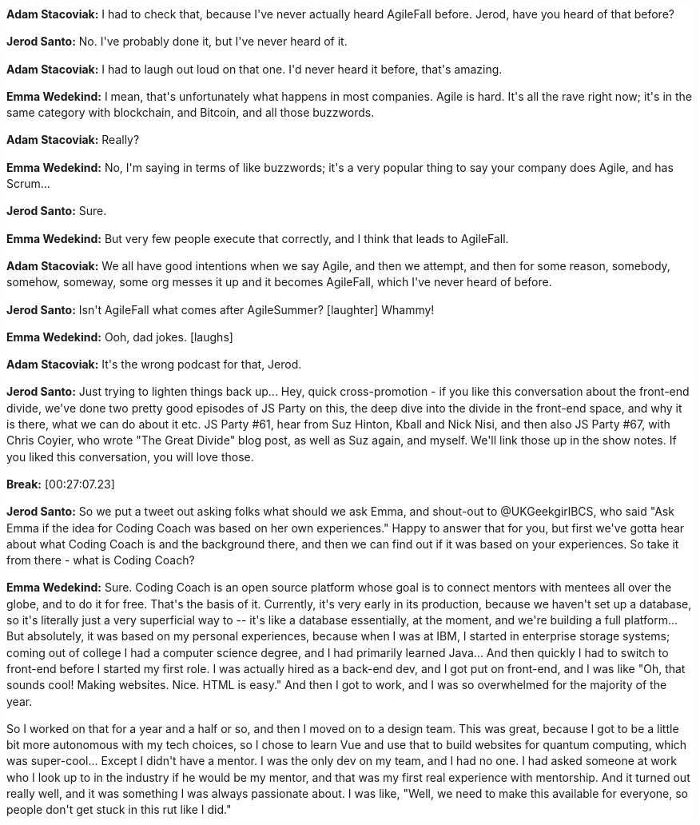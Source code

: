 **Adam Stacoviak:** I had to check that, because I've never actually heard AgileFall before. Jerod, have you heard of that before?

**Jerod Santo:** No. I've probably done it, but I've never heard of it.

**Adam Stacoviak:** I had to laugh out loud on that one. I'd never heard it before, that's amazing.

**Emma Wedekind:** I mean, that's unfortunately what happens in most companies. Agile is hard. It's all the rave right now; it's in the same category with blockchain, and Bitcoin, and all those buzzwords.

**Adam Stacoviak:** Really?

**Emma Wedekind:** No, I'm saying in terms of like buzzwords; it's a very popular thing to say your company does Agile, and has Scrum...

**Jerod Santo:** Sure.

**Emma Wedekind:** But very few people execute that correctly, and I think that leads to AgileFall.

**Adam Stacoviak:** We all have good intentions when we say Agile, and then we attempt, and then for some reason, somebody, somehow, someway, some org messes it up and it becomes AgileFall, which I've never heard of before.

**Jerod Santo:** Isn't AgileFall what comes after AgileSummer? \[laughter\] Whammy!

**Emma Wedekind:** Ooh, dad jokes. \[laughs\]

**Adam Stacoviak:** It's the wrong podcast for that, Jerod.

**Jerod Santo:** Just trying to lighten things back up... Hey, quick cross-promotion - if you like this conversation about the front-end divide, we've done two pretty good episodes of JS Party on this, the deep dive into the divide in the front-end space, and why it is there, what we can do about it etc. JS Party \#61, hear from Suz Hinton, Kball and Nick Nisi, and then also JS Party \#67, with Chris Coyier, who wrote "The Great Divide" blog post, as well as Suz again, and myself. We'll link those up in the show notes. If you liked this conversation, you will love those.

**Break:** \[00:27:07.23\]

**Jerod Santo:** So we put a tweet out asking folks what should we ask Emma, and shout-out to @UKGeekgirlBCS, who said "Ask Emma if the idea for Coding Coach was based on her own experiences." Happy to answer that for you, but first we've gotta hear about what Coding Coach is and the background there, and then we can find out if it was based on your experiences. So take it from there - what is Coding Coach?

**Emma Wedekind:** Sure. Coding Coach is an open source platform whose goal is to connect mentors with mentees all over the globe, and to do it for free. That's the basis of it. Currently, it's very early in its production, because we haven't set up a database, so it's literally just a very superficial way to -- it's like a database essentially, at the moment, and we're building a full platform... But absolutely, it was based on my personal experiences, because when I was at IBM, I started in enterprise storage systems; coming out of college I had a computer science degree, and I had primarily learned Java... And then quickly I had to switch to front-end before I started my first role. I was actually hired as a back-end dev, and I got put on front-end, and I was like "Oh, that sounds cool! Making websites. Nice. HTML is easy." And then I got to work, and I was so overwhelmed for the majority of the year.

So I worked on that for a year and a half or so, and then I moved on to a design team. This was great, because I got to be a little bit more autonomous with my tech choices, so I chose to learn Vue and use that to build websites for quantum computing, which was super-cool... Except I didn't have a mentor. I was the only dev on my team, and I had no one. I had asked someone at work who I look up to in the industry if he would be my mentor, and that was my first real experience with mentorship. And it turned out really well, and it was something I was always passionate about. I was like, "Well, we need to make this available for everyone, so people don't get stuck in this rut like I did."

